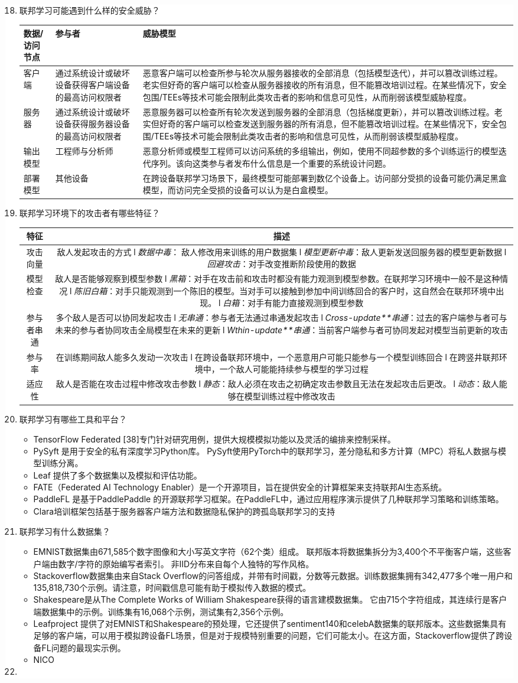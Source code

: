 18. 联邦学习可能遇到什么样的安全威胁？

    | **数据/访问节点** | **参与者**                                           | **威胁模型**                                                 |
    | ----------------- | ---------------------------------------------------- | ------------------------------------------------------------ |
    | 客户端            | 通过系统设计或破坏设备获得客户端设备的最高访问权限者 | 恶意客户端可以检查所参与轮次从服务器接收的全部消息（包括模型迭代），并可以篡改训练过程。老实但好奇的客户端可以检查从服务器接收的所有消息，但不能篡改培训过程。在某些情况下，安全包围/TEEs等技术可能会限制此类攻击者的影响和信息可见性，从而削弱该模型威胁程度。 |
    | 服务器            | 通过系统设计或破坏设备获得服务器设备的最高访问权限者 | 恶意服务器可以检查所有轮次发送到服务器的全部消息（包括梯度更新），并可以篡改训练过程。老实但好奇的客户端可以检查发送到服务器的所有消息，但不能篡改培训过程。在某些情况下，安全包围/TEEs等技术可能会限制此类攻击者的影响和信息可见性，从而削弱该模型威胁程度。 |
    | 输出模型          | 工程师与分析师                                       | 恶意分析师或模型工程师可以访问系统的多组输出，例如，使用不同超参数的多个训练运行的模型迭代序列。该向这类参与者发布什么信息是一个重要的系统设计问题。 |
    | 部署模型          | 其他设备                                             | 在跨设备联邦学习场景下，最终模型可能部署到数亿个设备上。访问部分受损的设备可能仍满足黑盒模型，而访问完全受损的设备可以认为是白盒模型。 |

    

19. 联邦学习环境下的攻击者有哪些特征？

    |  **特征**  |                           **描述**                           |
    | :--------: | :----------------------------------------------------------: |
    |  攻击向量  | 敌人发起攻击的方式  l *数据中毒*： 敌人修改用来训练的用户数据集  l *模型更新中毒*：敌人更新发送回服务器的模型更新数据  l *回避攻击*：对手改变推断阶段使用的数据 |
    |  模型检查  | 敌人是否能够观察到模型参数  l *黑箱*：对手在攻击前和攻击时都没有能力观测到模型参数。在联邦学习环境中一般不是这种情况  l *陈旧白箱*：对手只能观测到一个陈旧的模型。当对手可以接触到参加中间训练回合的客户时，这自然会在联邦环境中出现。  l *白箱*：对手有能力直接观测到模型参数 |
    | 参与者串通 | 多个敌人是否可以协同发起攻击  l *无串通*：参与者无法通过串通发起攻击  l *Cross-update**串通*：过去的客户端参与者可与未来的参与者协同攻击全局模型在未来的更新  l *Wthin-update**串通*：当前客户端参与者可协同发起对模型当前更新的攻击 |
    |   参与率   | 在训练期间敌人能多久发动一次攻击  l 在跨设备联邦环境中，一个恶意用户可能只能参与一个模型训练回合  l 在跨竖井联邦环境中，一个敌人可能能持续参与模型的学习过程 |
    |   适应性   | 敌人是否能在攻击过程中修改攻击参数  l *静态*：敌人必须在攻击之初确定攻击参数且无法在发起攻击后更改。  l *动态*：敌人能够在模型训练过程中修改攻击 |

20. 联邦学习有哪些工具和平台？

    + TensorFlow Federated [38]专门针对研究用例，提供大规模模拟功能以及灵活的编排来控制采样。  
    + PySyft 是用于安全的私有深度学习Python库。 PySyft使用PyTorch中的联邦学习，差分隐私和多方计算（MPC）将私人数据与模型训练分离。  
    + Leaf 提供了多个数据集以及模拟和评估功能。 
    + FATE（Federated AI Technology Enabler）是一个开源项目，旨在提供安全的计算框架来支持联邦AI生态系统。   
    + PaddleFL 是基于PaddlePaddle 的开源联邦学习框架。在PaddleFL中，通过应用程序演示提供了几种联邦学习策略和训练策略。  
    + Clara培训框架包括基于服务器客户端方法和数据隐私保护的跨孤岛联邦学习的支持 

21. 联邦学习有什么数据集？

    + EMNIST数据集由671,585个数字图像和大小写英文字符（62个类）组成。 联邦版本将数据集拆分为3,400个不平衡客户端，这些客户端由数字/字符的原始编写者索引。 非IID分布来自每个人独特的写作风格。
    + Stackoverflow数据集由来自Stack Overflow的问答组成，并带有时间戳，分数等元数据。训练数据集拥有342,477多个唯一用户和135,818,730个示例。请注意，时间戳信息可能有助于模拟传入数据的模式。
    + Shakespeare是从The Complete Works of William Shakespeare获得的语言建模数据集。 它由715个字符组成，其连续行是客户端数据集中的示例。训练集有16,068个示例，测试集有2,356个示例。

    - Leafproject 提供了对EMNIST和Shakespeare的预处理，它还提供了sentiment140和celebA数据集的联邦版本。这些数据集具有足够的客户端，可以用于模拟跨设备FL场景，但是对于规模特别重要的问题，它们可能太小。在这方面，Stackoverflow提供了跨设备FL问题的最现实示例。 
    - NICO

22. 

    

    
